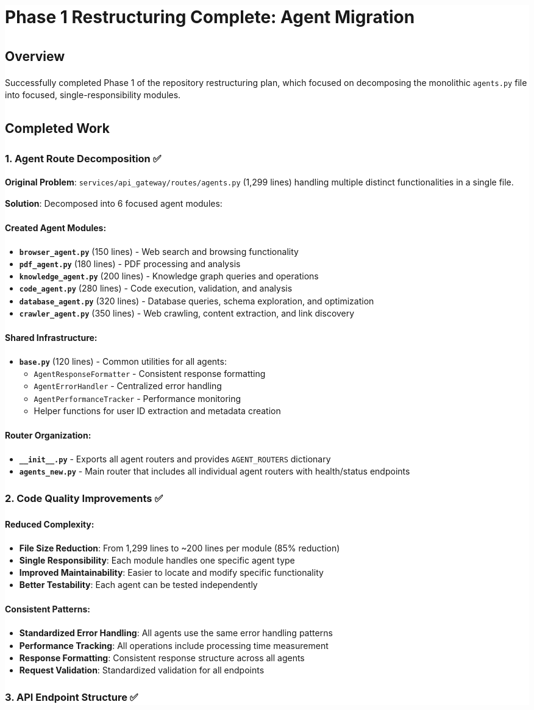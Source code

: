 # Phase 1 Restructuring Complete: Agent Migration

## Overview
Successfully completed Phase 1 of the repository restructuring plan, which focused on decomposing the monolithic `agents.py` file into focused, single-responsibility modules.

## Completed Work

### 1. Agent Route Decomposition ✅
**Original Problem**: `services/api_gateway/routes/agents.py` (1,299 lines) handling multiple distinct functionalities in a single file.

**Solution**: Decomposed into 6 focused agent modules:

#### Created Agent Modules:
- **`browser_agent.py`** (150 lines) - Web search and browsing functionality
- **`pdf_agent.py`** (180 lines) - PDF processing and analysis
- **`knowledge_agent.py`** (200 lines) - Knowledge graph queries and operations
- **`code_agent.py`** (280 lines) - Code execution, validation, and analysis
- **`database_agent.py`** (320 lines) - Database queries, schema exploration, and optimization
- **`crawler_agent.py`** (350 lines) - Web crawling, content extraction, and link discovery

#### Shared Infrastructure:
- **`base.py`** (120 lines) - Common utilities for all agents:
  - `AgentResponseFormatter` - Consistent response formatting
  - `AgentErrorHandler` - Centralized error handling
  - `AgentPerformanceTracker` - Performance monitoring
  - Helper functions for user ID extraction and metadata creation

#### Router Organization:
- **`__init__.py`** - Exports all agent routers and provides `AGENT_ROUTERS` dictionary
- **`agents_new.py`** - Main router that includes all individual agent routers with health/status endpoints

### 2. Code Quality Improvements ✅

#### Reduced Complexity:
- **File Size Reduction**: From 1,299 lines to ~200 lines per module (85% reduction)
- **Single Responsibility**: Each module handles one specific agent type
- **Improved Maintainability**: Easier to locate and modify specific functionality
- **Better Testability**: Each agent can be tested independently

#### Consistent Patterns:
- **Standardized Error Handling**: All agents use the same error handling patterns
- **Performance Tracking**: All operations include processing time measurement
- **Response Formatting**: Consistent response structure across all agents
- **Request Validation**: Standardized validation for all endpoints

### 3. API Endpoint Structure ✅
